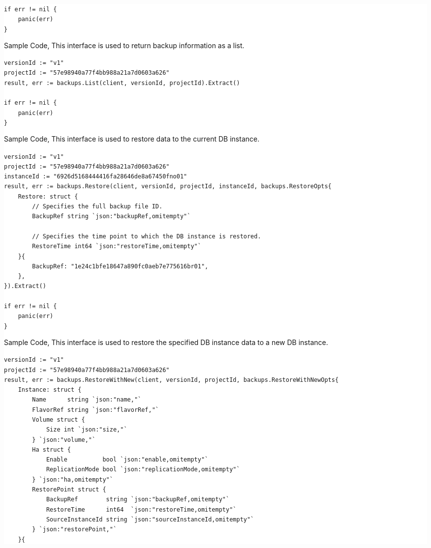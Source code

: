     if err != nil {
        panic(err)
    }
    
Sample Code, This interface is used to return backup information as a list.

    
    versionId := "v1"
    projectId := "57e98940a77f4bb988a21a7d0603a626"
    result, err := backups.List(client, versionId, projectId).Extract()
    
    if err != nil {
        panic(err)
    }
    
Sample Code, This interface is used to restore data to the current DB instance.

    
    versionId := "v1"
    projectId := "57e98940a77f4bb988a21a7d0603a626"
    instanceId := "6926d5168444416fa28646de8a67450fno01"
    result, err := backups.Restore(client, versionId, projectId, instanceId, backups.RestoreOpts{
        Restore: struct {
            // Specifies the full backup file ID.
            BackupRef string `json:"backupRef,omitempty"`
    
            // Specifies the time point to which the DB instance is restored.
            RestoreTime int64 `json:"restoreTime,omitempty"`
        }{
            BackupRef: "1e24c1bfe18647a890fc0aeb7e775616br01",
        },
    }).Extract()
    
    if err != nil {
        panic(err)
    }
    
Sample Code, This interface is used to restore the specified DB instance data to a new DB instance.

    
    versionId := "v1"
    projectId := "57e98940a77f4bb988a21a7d0603a626"
    result, err := backups.RestoreWithNew(client, versionId, projectId, backups.RestoreWithNewOpts{
        Instance: struct {
            Name      string `json:"name,"`
            FlavorRef string `json:"flavorRef,"`
            Volume struct {
                Size int `json:"size,"`
            } `json:"volume,"`
            Ha struct {
                Enable          bool `json:"enable,omitempty"`
                ReplicationMode bool `json:"replicationMode,omitempty"`
            } `json:"ha,omitempty"`
            RestorePoint struct {
                BackupRef        string `json:"backupRef,omitempty"`
                RestoreTime      int64  `json:"restoreTime,omitempty"`
                SourceInstanceId string `json:"sourceInstanceId,omitempty"`
            } `json:"restorePoint,"`
        }{
    